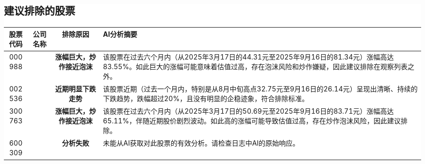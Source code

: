 ## 建议排除的股票

| 股票代码 | 公司名称 | 排除原因 | AI分析摘要 |
|:---:|:---:|:---:|:---|
| 000988 |  | **涨幅巨大，炒作接近泡沫** | 该股票在过去六个月内（从2025年3月17日的44.31元至2025年9月16日的81.34元）涨幅高达83.55%。如此巨大的涨幅可能意味着估值过高，存在泡沫风险和炒作嫌疑，因此建议排除在观察列表之外。 |
| 002536 |  | **近期明显下跌走势** | 该股票近期（过去一个月内，特别是从8月中旬高点32.75元至9月16日的26.14元）呈现出清晰、持续的下跌趋势，跌幅超过20%，且没有明显的企稳迹象，符合排除标准。 |
| 300763 |  | **涨幅巨大，炒作接近泡沫** | 该股票在过去六个月内（从2025年3月17日的50.69元至2025年9月16日的83.71元）涨幅高达65.11%，伴随近期股价剧烈波动。如此高的涨幅可能导致估值过高，存在炒作泡沫风险，因此建议排除。 |
| 600309 |  | **分析失败** | 未能从AI获取对此股票的有效分析。请检查日志中AI的原始响应。 |
